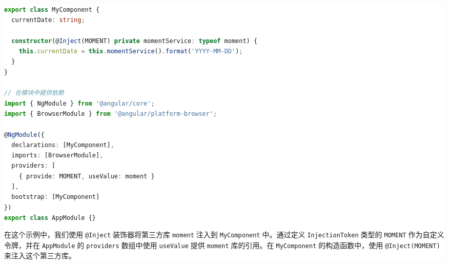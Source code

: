 ```typescript
export class MyComponent {
  currentDate: string;

  constructor(@Inject(MOMENT) private momentService: typeof moment) {
    this.currentDate = this.momentService().format('YYYY-MM-DD');
  }
}

// 在模块中提供依赖
import { NgModule } from '@angular/core';
import { BrowserModule } from '@angular/platform-browser';

@NgModule({
  declarations: [MyComponent],
  imports: [BrowserModule],
  providers: [
    { provide: MOMENT, useValue: moment }
  ],
  bootstrap: [MyComponent]
})
export class AppModule {}
```

在这个示例中，我们使用 `@Inject` 装饰器将第三方库 `moment` 注入到 `MyComponent` 中。通过定义 `InjectionToken` 类型的 `MOMENT` 作为自定义令牌，并在 `AppModule` 的 `providers` 数组中使用 `useValue` 提供 `moment` 库的引用。在 `MyComponent` 的构造函数中，使用 `@Inject(MOMENT)` 来注入这个第三方库。
